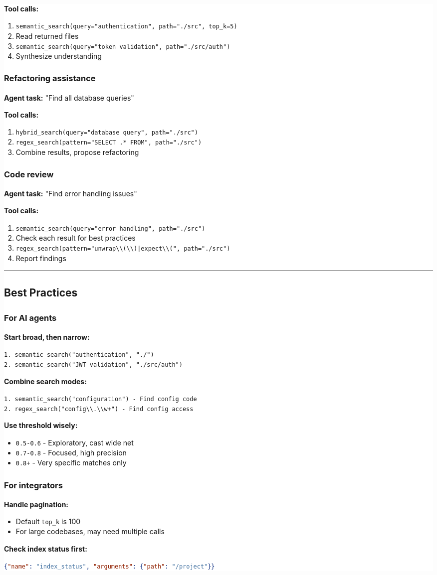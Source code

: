 **Tool calls:**
1. `semantic_search(query="authentication", path="./src", top_k=5)`
2. Read returned files
3. `semantic_search(query="token validation", path="./src/auth")`
4. Synthesize understanding

### Refactoring assistance

**Agent task:** "Find all database queries"

**Tool calls:**
1. `hybrid_search(query="database query", path="./src")`
2. `regex_search(pattern="SELECT .* FROM", path="./src")`
3. Combine results, propose refactoring

### Code review

**Agent task:** "Find error handling issues"

**Tool calls:**
1. `semantic_search(query="error handling", path="./src")`
2. Check each result for best practices
3. `regex_search(pattern="unwrap\\(\\)|expect\\(", path="./src")`
4. Report findings

---

## Best Practices

### For AI agents

**Start broad, then narrow:**
```
1. semantic_search("authentication", "./")
2. semantic_search("JWT validation", "./src/auth")
```

**Combine search modes:**
```
1. semantic_search("configuration") - Find config code
2. regex_search("config\\.\\w+") - Find config access
```

**Use threshold wisely:**
- `0.5-0.6` - Exploratory, cast wide net
- `0.7-0.8` - Focused, high precision
- `0.8+` - Very specific matches only

### For integrators

**Handle pagination:**
- Default `top_k` is 100
- For large codebases, may need multiple calls

**Check index status first:**
```json
{"name": "index_status", "arguments": {"path": "/project"}}
```
